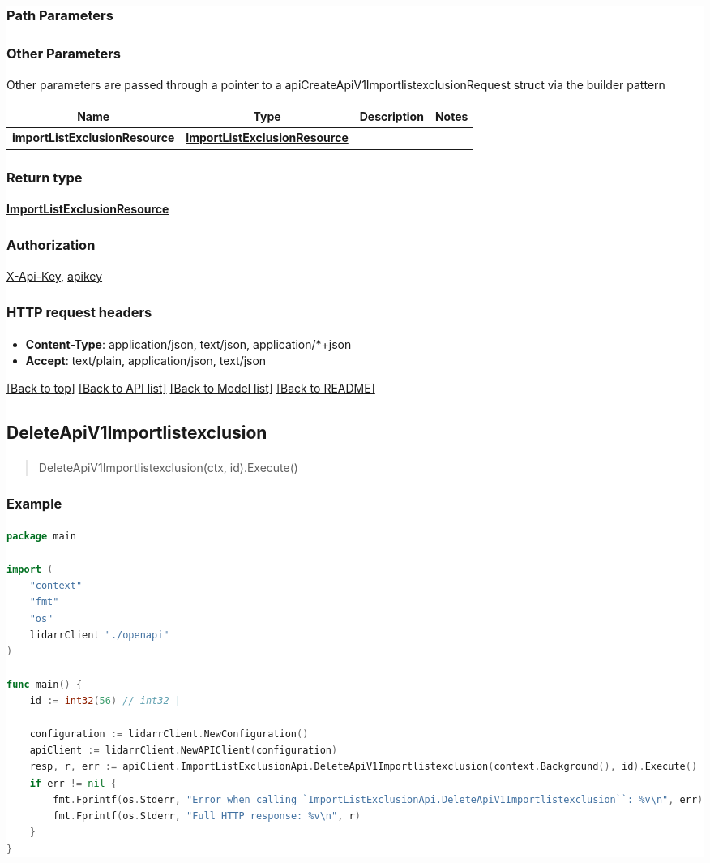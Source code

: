 ### Path Parameters



### Other Parameters

Other parameters are passed through a pointer to a apiCreateApiV1ImportlistexclusionRequest struct via the builder pattern


Name | Type | Description  | Notes
------------- | ------------- | ------------- | -------------
 **importListExclusionResource** | [**ImportListExclusionResource**](ImportListExclusionResource.md) |  | 

### Return type

[**ImportListExclusionResource**](ImportListExclusionResource.md)

### Authorization

[X-Api-Key](../README.md#X-Api-Key), [apikey](../README.md#apikey)

### HTTP request headers

- **Content-Type**: application/json, text/json, application/*+json
- **Accept**: text/plain, application/json, text/json

[[Back to top]](#) [[Back to API list]](../README.md#documentation-for-api-endpoints)
[[Back to Model list]](../README.md#documentation-for-models)
[[Back to README]](../README.md)


## DeleteApiV1Importlistexclusion

> DeleteApiV1Importlistexclusion(ctx, id).Execute()



### Example

```go
package main

import (
    "context"
    "fmt"
    "os"
    lidarrClient "./openapi"
)

func main() {
    id := int32(56) // int32 | 

    configuration := lidarrClient.NewConfiguration()
    apiClient := lidarrClient.NewAPIClient(configuration)
    resp, r, err := apiClient.ImportListExclusionApi.DeleteApiV1Importlistexclusion(context.Background(), id).Execute()
    if err != nil {
        fmt.Fprintf(os.Stderr, "Error when calling `ImportListExclusionApi.DeleteApiV1Importlistexclusion``: %v\n", err)
        fmt.Fprintf(os.Stderr, "Full HTTP response: %v\n", r)
    }
}
```
